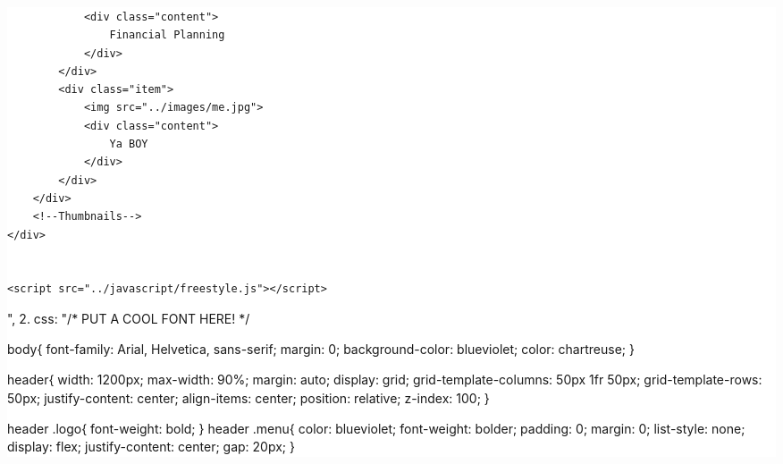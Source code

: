                 <div class="content">
                    Financial Planning
                </div>
            </div>
            <div class="item">
                <img src="../images/me.jpg">
                <div class="content">
                    Ya BOY
                </div>
            </div>
        </div>
        <!--Thumbnails-->
    </div>


    <script src="../javascript/freestyle.js"></script>
    
</body>


</html>", 2. css: "/* PUT A COOL FONT HERE! */

body{
  font-family: Arial, Helvetica, sans-serif;
  margin: 0;
  background-color: blueviolet;
  color: chartreuse;
}


header{
  width: 1200px;
  max-width: 90%;
  margin: auto;
  display: grid;
  grid-template-columns: 50px 1fr 50px;
  grid-template-rows: 50px;
  justify-content: center;
  align-items: center;
  position: relative;
  z-index: 100;
}

header .logo{
  font-weight: bold;
}
header .menu{
  color: blueviolet;
  font-weight: bolder;
  padding: 0;
  margin: 0;
  list-style: none;
  display: flex;
  justify-content: center;
  gap: 20px;
}
